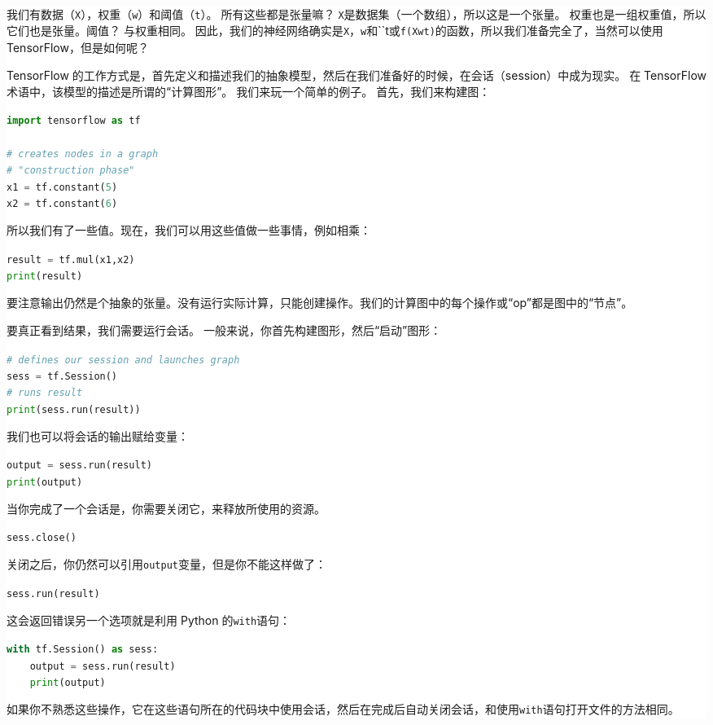 我们有数据（`X`），权重（`w`）和阈值（`t`）。 所有这些都是张量嘛？ `X`是数据集（一个数组），所以这是一个张量。 权重也是一组权重值，所以它们也是张量。阈值？ 与权重相同。 因此，我们的神经网络确实是`X`，`w`和``t或`f(Xwt)`的函数，所以我们准备完全了，当然可以使用 TensorFlow，但是如何呢？

TensorFlow 的工作方式是，首先定义和描述我们的抽象模型，然后在我们准备好的时候，在会话（session）中成为现实。 在 TensorFlow 术语中，该模型的描述是所谓的“计算图形”。 我们来玩一个简单的例子。 首先，我们来构建图：

```py
import tensorflow as tf

# creates nodes in a graph
# "construction phase"
x1 = tf.constant(5)
x2 = tf.constant(6)
```

所以我们有了一些值。现在，我们可以用这些值做一些事情，例如相乘：

```py
result = tf.mul(x1,x2)
print(result)
```

要注意输出仍然是个抽象的张量。没有运行实际计算，只能创建操作。我们的计算图中的每个操作或“op”都是图中的“节点”。

要真正看到结果，我们需要运行会话。 一般来说，你首先构建图形，然后“启动”图形：

```py
# defines our session and launches graph
sess = tf.Session()
# runs result
print(sess.run(result))
```

我们也可以将会话的输出赋给变量：

```py
output = sess.run(result)
print(output)
```

当你完成了一个会话是，你需要关闭它，来释放所使用的资源。

```py
sess.close()
```

关闭之后，你仍然可以引用`output`变量，但是你不能这样做了：

```py
sess.run(result)
```

这会返回错误另一个选项就是利用 Python 的`with`语句：

```py
with tf.Session() as sess:
    output = sess.run(result)
    print(output)
```

如果你不熟悉这些操作，它在这些语句所在的代码块中使用会话，然后在完成后自动关闭会话，和使用`with`语句打开文件的方法相同。
